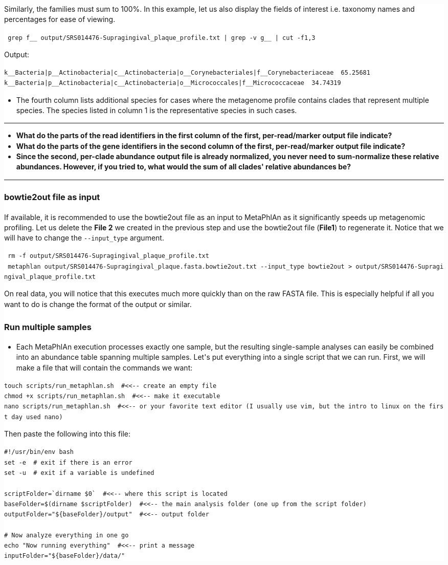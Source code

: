 Similarly, the families must sum to 100%. In this example, let us also display the fields of interest i.e. taxonomy names and percentages for ease of viewing.
  
     grep f__ output/SRS014476-Supragingival_plaque_profile.txt | grep -v g__ | cut -f1,3

Output:

    k__Bacteria|p__Actinobacteria|c__Actinobacteria|o__Corynebacteriales|f__Corynebacteriaceae	65.25681
    k__Bacteria|p__Actinobacteria|c__Actinobacteria|o__Micrococcales|f__Micrococcaceae	34.74319



* The fourth column lists additional species for cases where the metagenome profile contains clades that represent multiple species. The species listed in column 1 is the representative species in such cases.

------------------------------------------------------------------------

-   **What do the parts of the read identifiers in the first column of
    the first, per-read/marker output file indicate?**
-   **What do the parts of the gene identifiers in the second column of
    the first, per-read/marker output file indicate?**
-   **Since the second, per-clade abundance output file is already
    normalized, you never need to sum-normalize these relative
    abundances. However, if you tried to, what would the sum of all
    clades' relative abundances be?**

------------------------------------------------------------------------

### **bowtie2out file as input**

If available, it is recommended to use the bowtie2out file as an input to MetaPhlAn as it significantly speeds up metagenomic profiling. Let us delete the **File 2** we created in the previous step and use the bowtie2out file (**File1**) to regenerate it. Notice that we will have to change the `--input_type` argument.

     rm -f output/SRS014476-Supragingival_plaque_profile.txt
     metaphlan output/SRS014476-Supragingival_plaque.fasta.bowtie2out.txt --input_type bowtie2out > output/SRS014476-Supragingival_plaque_profile.txt

On real data, you will notice that this executes much more quickly than on the raw FASTA file. This is especially helpful if all you want to do is change the format of the output or similar.

### **Run multiple samples**

- Each MetaPhlAn execution processes exactly one sample, but the
resulting single-sample analyses can easily be combined into an
abundance table spanning multiple samples. Let's put everything into a single script that we can run.
First, we will make a file that will contain the commands we want:
```
touch scripts/run_metaphlan.sh  #<<-- create an empty file
chmod +x scripts/run_metaphlan.sh  #<<-- make it executable
nano scripts/run_metaphlan.sh  #<<-- or your favorite text editor (I usually use vim, but the intro to linux on the first day used nano)
```
Then paste the following into this file:
```
#!/usr/bin/env bash
set -e  # exit if there is an error
set -u  # exit if a variable is undefined

scriptFolder=`dirname $0`  #<<-- where this script is located
baseFolder=$(dirname $scriptFolder)  #<<-- the main analysis folder (one up from the script folder)
outputFolder="${baseFolder}/output"  #<<-- output folder

# Now analyze everything in one go
echo "Now running everything"  #<<-- print a message
inputFolder="${baseFolder}/data/"
```